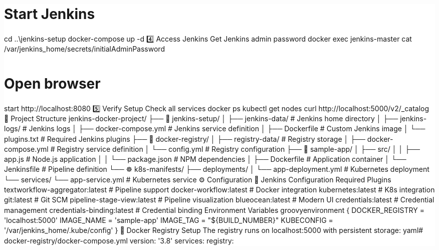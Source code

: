 # Start Jenkins
cd ..\jenkins-setup
docker-compose up -d
4️⃣ Access Jenkins
 Get Jenkins admin password
docker exec jenkins-master cat /var/jenkins_home/secrets/initialAdminPassword

# Open browser
start http://localhost:8080
5️⃣ Verify Setup
 Check all services
docker ps
kubectl get nodes
curl http://localhost:5000/v2/_catalog
📁 Project Structure
jenkins-docker-project/
├── 🔨 jenkins-setup/
│   ├── jenkins-data/           # Jenkins home directory
│   ├── jenkins-logs/           # Jenkins logs
│   ├── docker-compose.yml      # Jenkins service definition
│   ├── Dockerfile              # Custom Jenkins image
│   └── plugins.txt             # Required Jenkins plugins
├── 🐳 docker-registry/
│   ├── registry-data/          # Registry storage
│   ├── docker-compose.yml      # Registry service definition
│   └── config.yml              # Registry configuration
├── 📱 sample-app/
│   ├── src/
│   │   ├── app.js              # Node.js application
│   │   └── package.json        # NPM dependencies
│   ├── Dockerfile              # Application container
│   └── Jenkinsfile             # Pipeline definition
└── ☸️ k8s-manifests/
    ├── deployments/
    │   └── app-deployment.yml   # Kubernetes deployment
    └── services/
        └── app-service.yml      # Kubernetes service
⚙️ Configuration
🔨 Jenkins Configuration
Required Plugins
textworkflow-aggregator:latest      # Pipeline support
docker-workflow:latest          # Docker integration
kubernetes:latest               # K8s integration
git:latest                     # Git SCM
pipeline-stage-view:latest     # Pipeline visualization
blueocean:latest               # Modern UI
credentials:latest             # Credential management
credentials-binding:latest     # Credential binding
Environment Variables
groovyenvironment {
    DOCKER_REGISTRY = 'localhost:5000'
    IMAGE_NAME = 'sample-app'
    IMAGE_TAG = "${BUILD_NUMBER}"
    KUBECONFIG = '/var/jenkins_home/.kube/config'
}
🐳 Docker Registry Setup
The registry runs on localhost:5000 with persistent storage:
yaml# docker-registry/docker-compose.yml
version: '3.8'
services:
  registry: